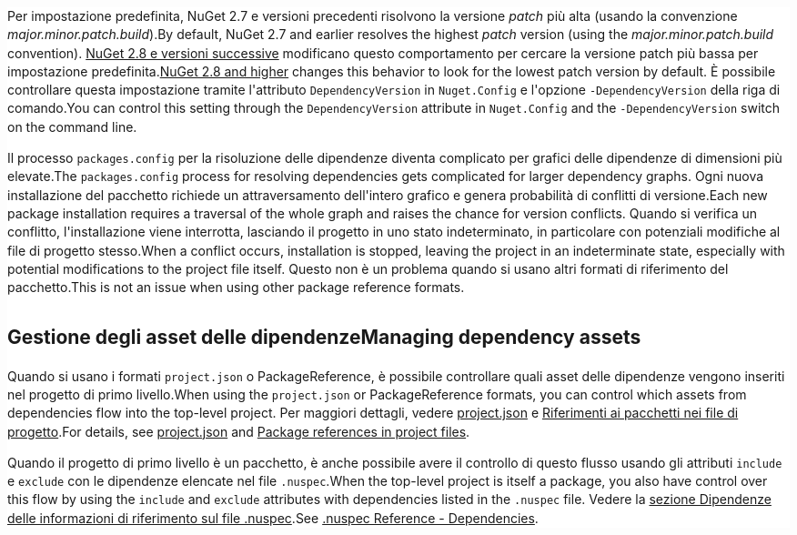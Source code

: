 <span data-ttu-id="882e4-172">Per impostazione predefinita, NuGet 2.7 e versioni precedenti risolvono la versione *patch* più alta (usando la convenzione *major.minor.patch.build*).</span><span class="sxs-lookup"><span data-stu-id="882e4-172">By default, NuGet 2.7 and earlier resolves the highest *patch* version (using the *major.minor.patch.build* convention).</span></span> <span data-ttu-id="882e4-173">[NuGet 2.8 e versioni successive](../release-notes/nuget-2.8.md#patch-resolution-for-dependencies) modificano questo comportamento per cercare la versione patch più bassa per impostazione predefinita.</span><span class="sxs-lookup"><span data-stu-id="882e4-173">[NuGet 2.8 and higher](../release-notes/nuget-2.8.md#patch-resolution-for-dependencies) changes this behavior to look for the lowest patch version by default.</span></span> <span data-ttu-id="882e4-174">È possibile controllare questa impostazione tramite l'attributo `DependencyVersion` in `Nuget.Config` e l'opzione `-DependencyVersion` della riga di comando.</span><span class="sxs-lookup"><span data-stu-id="882e4-174">You can control this setting through the `DependencyVersion` attribute in `Nuget.Config` and the `-DependencyVersion` switch on the command line.</span></span>  

<span data-ttu-id="882e4-175">Il processo `packages.config` per la risoluzione delle dipendenze diventa complicato per grafici delle dipendenze di dimensioni più elevate.</span><span class="sxs-lookup"><span data-stu-id="882e4-175">The `packages.config` process for resolving dependencies gets complicated for larger dependency graphs.</span></span> <span data-ttu-id="882e4-176">Ogni nuova installazione del pacchetto richiede un attraversamento dell'intero grafico e genera probabilità di conflitti di versione.</span><span class="sxs-lookup"><span data-stu-id="882e4-176">Each new package installation requires a traversal of the whole graph and raises the chance for version conflicts.</span></span> <span data-ttu-id="882e4-177">Quando si verifica un conflitto, l'installazione viene interrotta, lasciando il progetto in uno stato indeterminato, in particolare con potenziali modifiche al file di progetto stesso.</span><span class="sxs-lookup"><span data-stu-id="882e4-177">When a conflict occurs, installation is stopped, leaving the project in an indeterminate state, especially with potential modifications to the project file itself.</span></span> <span data-ttu-id="882e4-178">Questo non è un problema quando si usano altri formati di riferimento del pacchetto.</span><span class="sxs-lookup"><span data-stu-id="882e4-178">This is not an issue when using other package reference formats.</span></span>


## <a name="managing-dependency-assets"></a><span data-ttu-id="882e4-179">Gestione degli asset delle dipendenze</span><span class="sxs-lookup"><span data-stu-id="882e4-179">Managing dependency assets</span></span>

<span data-ttu-id="882e4-180">Quando si usano i formati `project.json` o PackageReference, è possibile controllare quali asset delle dipendenze vengono inseriti nel progetto di primo livello.</span><span class="sxs-lookup"><span data-stu-id="882e4-180">When using the `project.json` or PackageReference formats, you can control which assets from dependencies flow into the top-level project.</span></span> <span data-ttu-id="882e4-181">Per maggiori dettagli, vedere [project.json](../Schema/project-json.md) e [Riferimenti ai pacchetti nei file di progetto](Package-References-in-Project-Files.md#controlling-dependency-assets).</span><span class="sxs-lookup"><span data-stu-id="882e4-181">For details, see [project.json](../Schema/project-json.md) and [Package references in project files](Package-References-in-Project-Files.md#controlling-dependency-assets).</span></span>

<span data-ttu-id="882e4-182">Quando il progetto di primo livello è un pacchetto, è anche possibile avere il controllo di questo flusso usando gli attributi `include` e `exclude` con le dipendenze elencate nel file `.nuspec`.</span><span class="sxs-lookup"><span data-stu-id="882e4-182">When the top-level project is itself a package, you also have control over this flow by using the `include` and `exclude` attributes with dependencies listed in the `.nuspec` file.</span></span> <span data-ttu-id="882e4-183">Vedere la [sezione Dipendenze delle informazioni di riferimento sul file .nuspec](../Schema/nuspec.md#dependencies).</span><span class="sxs-lookup"><span data-stu-id="882e4-183">See [.nuspec Reference - Dependencies](../Schema/nuspec.md#dependencies).</span></span>
